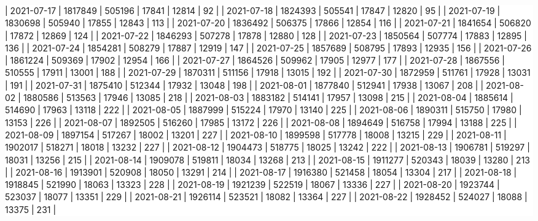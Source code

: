 | 2021-07-17 | 1817849 | 505196 | 17841 | 12814 | 92 |
| 2021-07-18 | 1824393 | 505541 | 17847 | 12820 | 95 |
| 2021-07-19 | 1830698 | 505940 | 17855 | 12843 | 113 |
| 2021-07-20 | 1836492 | 506375 | 17866 | 12854 | 116 |
| 2021-07-21 | 1841654 | 506820 | 17872 | 12869 | 124 |
| 2021-07-22 | 1846293 | 507278 | 17878 | 12880 | 128 |
| 2021-07-23 | 1850564 | 507774 | 17883 | 12895 | 136 |
| 2021-07-24 | 1854281 | 508279 | 17887 | 12919 | 147 |
| 2021-07-25 | 1857689 | 508795 | 17893 | 12935 | 156 |
| 2021-07-26 | 1861224 | 509369 | 17902 | 12954 | 166 |
| 2021-07-27 | 1864526 | 509962 | 17905 | 12977 | 177 |
| 2021-07-28 | 1867556 | 510555 | 17911 | 13001 | 188 |
| 2021-07-29 | 1870311 | 511156 | 17918 | 13015 | 192 |
| 2021-07-30 | 1872959 | 511761 | 17928 | 13031 | 191 |
| 2021-07-31 | 1875410 | 512344 | 17932 | 13048 | 198 |
| 2021-08-01 | 1877840 | 512941 | 17938 | 13067 | 208 |
| 2021-08-02 | 1880586 | 513563 | 17946 | 13085 | 218 |
| 2021-08-03 | 1883182 | 514141 | 17957 | 13098 | 215 |
| 2021-08-04 | 1885614 | 514690 | 17963 | 13118 | 222 |
| 2021-08-05 | 1887999 | 515224 | 17970 | 13140 | 225 |
| 2021-08-06 | 1890311 | 515750 | 17980 | 13153 | 226 |
| 2021-08-07 | 1892505 | 516260 | 17985 | 13172 | 226 |
| 2021-08-08 | 1894649 | 516758 | 17994 | 13188 | 225 |
| 2021-08-09 | 1897154 | 517267 | 18002 | 13201 | 227 |
| 2021-08-10 | 1899598 | 517778 | 18008 | 13215 | 229 |
| 2021-08-11 | 1902017 | 518271 | 18018 | 13232 | 227 |
| 2021-08-12 | 1904473 | 518775 | 18025 | 13242 | 222 |
| 2021-08-13 | 1906781 | 519297 | 18031 | 13256 | 215 |
| 2021-08-14 | 1909078 | 519811 | 18034 | 13268 | 213 |
| 2021-08-15 | 1911277 | 520343 | 18039 | 13280 | 213 |
| 2021-08-16 | 1913901 | 520908 | 18050 | 13291 | 214 |
| 2021-08-17 | 1916380 | 521458 | 18054 | 13304 | 217 |
| 2021-08-18 | 1918845 | 521990 | 18063 | 13323 | 228 |
| 2021-08-19 | 1921239 | 522519 | 18067 | 13336 | 227 |
| 2021-08-20 | 1923744 | 523037 | 18077 | 13351 | 229 |
| 2021-08-21 | 1926114 | 523521 | 18082 | 13364 | 227 |
| 2021-08-22 | 1928452 | 524027 | 18088 | 13375 | 231 |